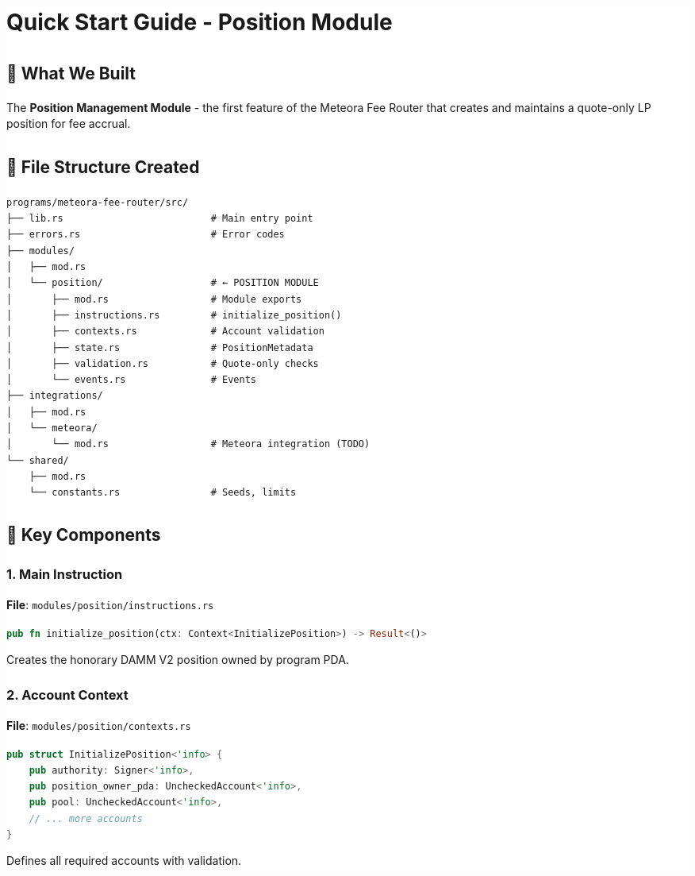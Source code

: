 # Quick Start Guide - Position Module

## 🎯 What We Built

The **Position Management Module** - the first feature of the Meteora Fee Router that creates and maintains a quote-only LP position for fee accrual.

## 📂 File Structure Created

```
programs/meteora-fee-router/src/
├── lib.rs                          # Main entry point
├── errors.rs                       # Error codes
├── modules/
│   ├── mod.rs
│   └── position/                   # ← POSITION MODULE
│       ├── mod.rs                  # Module exports
│       ├── instructions.rs         # initialize_position()
│       ├── contexts.rs             # Account validation
│       ├── state.rs                # PositionMetadata
│       ├── validation.rs           # Quote-only checks
│       └── events.rs               # Events
├── integrations/
│   ├── mod.rs
│   └── meteora/
│       └── mod.rs                  # Meteora integration (TODO)
└── shared/
    ├── mod.rs
    └── constants.rs                # Seeds, limits
```

## 🔑 Key Components

### 1. Main Instruction
**File**: `modules/position/instructions.rs`
```rust
pub fn initialize_position(ctx: Context<InitializePosition>) -> Result<()>
```
Creates the honorary DAMM V2 position owned by program PDA.

### 2. Account Context
**File**: `modules/position/contexts.rs`
```rust
pub struct InitializePosition<'info> {
    pub authority: Signer<'info>,
    pub position_owner_pda: UncheckedAccount<'info>,
    pub pool: UncheckedAccount<'info>,
    // ... more accounts
}
```
Defines all required accounts with validation.
